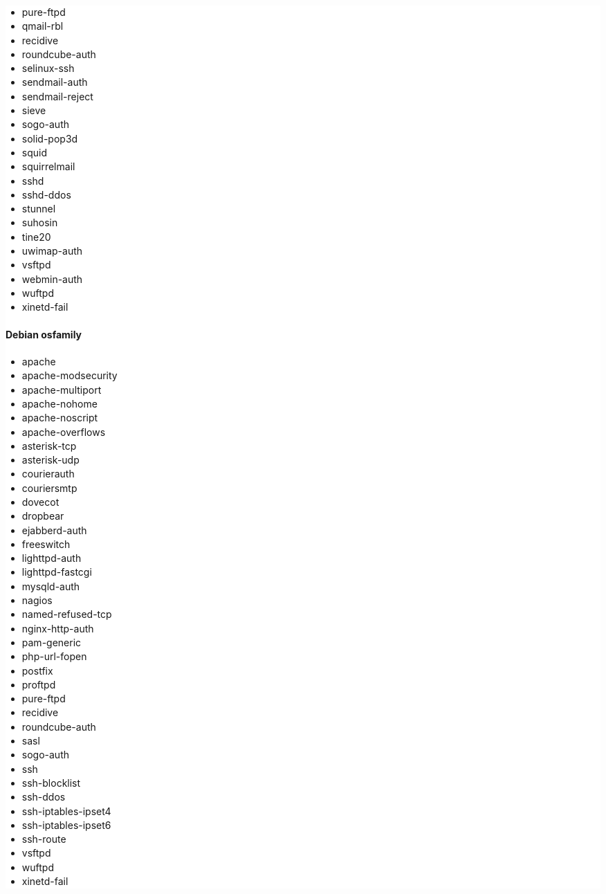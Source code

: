 * pure-ftpd
* qmail-rbl
* recidive
* roundcube-auth
* selinux-ssh
* sendmail-auth
* sendmail-reject
* sieve
* sogo-auth
* solid-pop3d
* squid
* squirrelmail
* sshd
* sshd-ddos
* stunnel
* suhosin
* tine20
* uwimap-auth
* vsftpd
* webmin-auth
* wuftpd
* xinetd-fail

#### Debian osfamily

* apache
* apache-modsecurity
* apache-multiport
* apache-nohome
* apache-noscript
* apache-overflows
* asterisk-tcp
* asterisk-udp
* courierauth
* couriersmtp
* dovecot
* dropbear
* ejabberd-auth
* freeswitch
* lighttpd-auth
* lighttpd-fastcgi
* mysqld-auth
* nagios
* named-refused-tcp
* nginx-http-auth
* pam-generic
* php-url-fopen
* postfix
* proftpd
* pure-ftpd
* recidive
* roundcube-auth
* sasl
* sogo-auth
* ssh
* ssh-blocklist
* ssh-ddos
* ssh-iptables-ipset4
* ssh-iptables-ipset6
* ssh-route
* vsftpd
* wuftpd
* xinetd-fail

